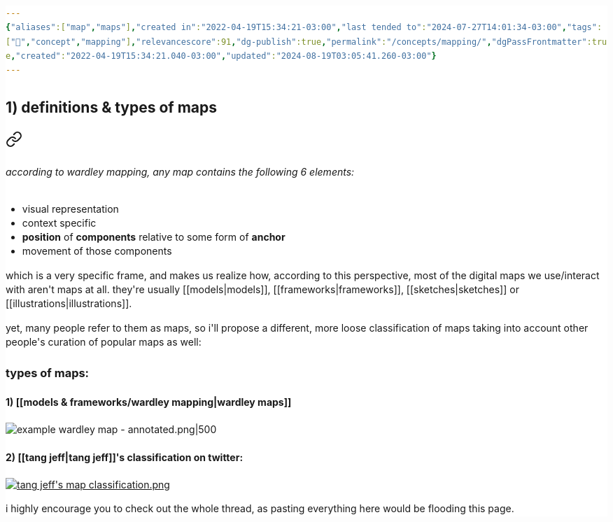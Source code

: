 ```yaml
---
{"aliases":["map","maps"],"created in":"2022-04-19T15:34:21-03:00","last tended to":"2024-07-27T14:01:34-03:00","tags":["🌿","concept","mapping"],"relevancescore":91,"dg-publish":true,"permalink":"/concepts/mapping/","dgPassFrontmatter":true,"created":"2022-04-19T15:34:21.040-03:00","updated":"2024-08-19T03:05:41.260-03:00"}
---
```


## 1) definitions & types of maps


<div class="transclusion internal-embed is-loaded"><a class="markdown-embed-link" href="/models-and-frameworks/wardley-mapping/#according-to-wardley-mapping-any-map-contains-the-following-6-elements" aria-label="Open link"><svg xmlns="http://www.w3.org/2000/svg" width="24" height="24" viewBox="0 0 24 24" fill="none" stroke="currentColor" stroke-width="2" stroke-linecap="round" stroke-linejoin="round" class="svg-icon lucide-link"><path d="M10 13a5 5 0 0 0 7.54.54l3-3a5 5 0 0 0-7.07-7.07l-1.72 1.71"></path><path d="M14 11a5 5 0 0 0-7.54-.54l-3 3a5 5 0 0 0 7.07 7.07l1.71-1.71"></path></svg></a><div class="markdown-embed">



###### according to wardley mapping, any map contains the following 6 elements:

- visual representation
- context specific
- **position** of **components** relative to some form of **anchor**
- movement of those components


</div></div>


which is a very specific frame, and makes us realize how, according to this perspective, most of the digital maps we use/interact with aren't maps at all. they're usually [[models\|models]], [[frameworks\|frameworks]], [[sketches\|sketches]] or [[illustrations\|illustrations]].

yet, many people refer to them as maps, so i'll propose a different, more loose classification of maps taking into account other people's curation of popular maps as well:
### types of maps:

#### 1) [[models & frameworks/wardley mapping\|wardley maps]]

![example wardley map - annotated.png|500](/img/user/images/maps/example%20wardley%20map%20-%20annotated.png)

#### 2) [[tang jeff\|tang jeff]]'s classification on twitter:

[![tang jeff's map classification.png](/img/user/images/maps/tang%20jeff's%20map%20classification.png)](https://twitter.com/tangjeff0/status/1274871473392496641)

i highly encourage you to check out the whole thread, as pasting everything here would be flooding this page.
